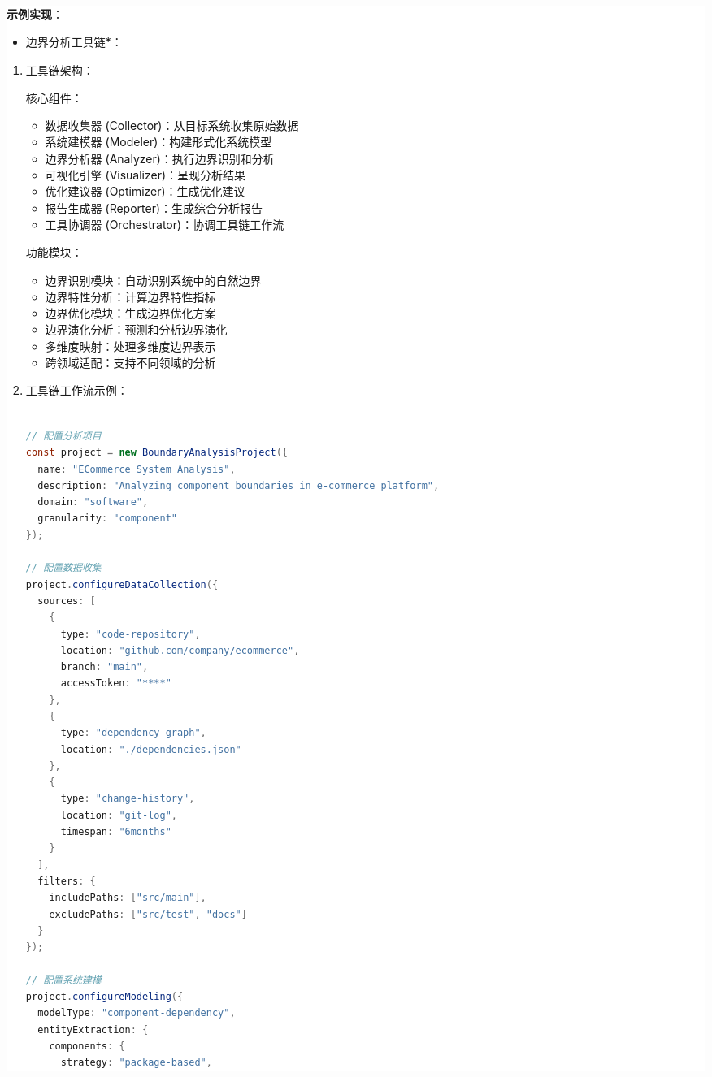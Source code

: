 **示例实现**：

* 边界分析工具链*：

1. 工具链架构：

   核心组件：
   - 数据收集器 (Collector)：从目标系统收集原始数据
   - 系统建模器 (Modeler)：构建形式化系统模型
   - 边界分析器 (Analyzer)：执行边界识别和分析
   - 可视化引擎 (Visualizer)：呈现分析结果
   - 优化建议器 (Optimizer)：生成优化建议
   - 报告生成器 (Reporter)：生成综合分析报告
   - 工具协调器 (Orchestrator)：协调工具链工作流

   功能模块：
   - 边界识别模块：自动识别系统中的自然边界
   - 边界特性分析：计算边界特性指标
   - 边界优化模块：生成边界优化方案
   - 边界演化分析：预测和分析边界演化
   - 多维度映射：处理多维度边界表示
   - 跨领域适配：支持不同领域的分析

2. 工具链工作流示例：

   ```java

   // 配置分析项目
   const project = new BoundaryAnalysisProject({
     name: "ECommerce System Analysis",
     description: "Analyzing component boundaries in e-commerce platform",
     domain: "software",
     granularity: "component"
   });

   // 配置数据收集
   project.configureDataCollection({
     sources: [
       {
         type: "code-repository",
         location: "github.com/company/ecommerce",
         branch: "main",
         accessToken: "****"
       },
       {
         type: "dependency-graph",
         location: "./dependencies.json"
       },
       {
         type: "change-history",
         location: "git-log",
         timespan: "6months"
       }
     ],
     filters: {
       includePaths: ["src/main"],
       excludePaths: ["src/test", "docs"]
     }
   });

   // 配置系统建模
   project.configureModeling({
     modelType: "component-dependency",
     entityExtraction: {
       components: {
         strategy: "package-based",
   ```